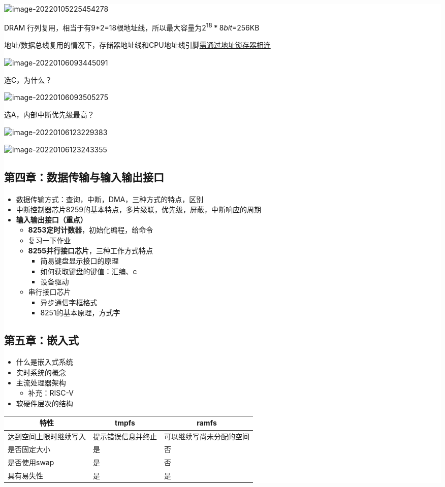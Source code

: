 

![image-20220105225454278](%E6%9C%9F%E6%9C%AB%E5%A4%8D%E4%B9%A0.assets/image-20220105225454278.png)

DRAM 行列复用，相当于有9\*2=18根地址线，所以最大容量为$2^{18}*8bit$=256KB



地址/数据总线复用的情况下，存储器地址线和CPU地址线引脚<u>需通过地址锁存器相连</u>



![image-20220106093445091](%E6%9C%9F%E6%9C%AB%E5%A4%8D%E4%B9%A0.assets/image-20220106093445091.png)

选C，为什么？



![image-20220106093505275](%E6%9C%9F%E6%9C%AB%E5%A4%8D%E4%B9%A0.assets/image-20220106093505275.png)

选A，内部中断优先级最高？



![image-20220106123229383](%E6%9C%9F%E6%9C%AB%E5%A4%8D%E4%B9%A0.assets/image-20220106123229383.png)

![image-20220106123243355](%E6%9C%9F%E6%9C%AB%E5%A4%8D%E4%B9%A0.assets/image-20220106123243355.png)

## 第四章：数据传输与输入输出接口

- 数据传输方式：查询，中断，DMA，三种方式的特点，区别
- 中断控制器芯片8259的基本特点，多片级联，优先级，屏蔽，中断响应的周期
- **输入输出接口（重点）**
  - **8253定时计数器**，初始化编程，给命令
  - 复习一下作业
  - **8255并行接口芯片**，三种工作方式特点
    - 简易键盘显示接口的原理
    - 如何获取键盘的键值：汇编、c
    - 设备驱动
  - 串行接口芯片
    - 异步通信字框格式
    - 8251的基本原理，方式字

## 第五章：嵌入式

- 什么是嵌入式系统
- 实时系统的概念
- 主流处理器架构
  - 补充：RISC-V
- 软硬件层次的结构



| 特性                   | tmpfs              | ramfs                    |
| ---------------------- | ------------------ | ------------------------ |
| 达到空间上限时继续写入 | 提示错误信息并终止 | 可以继续写尚未分配的空间 |
| 是否固定大小           | 是                 | 否                       |
| 是否使用swap           | 是                 | 否                       |
| 具有易失性             | 是                 | 是                       |
